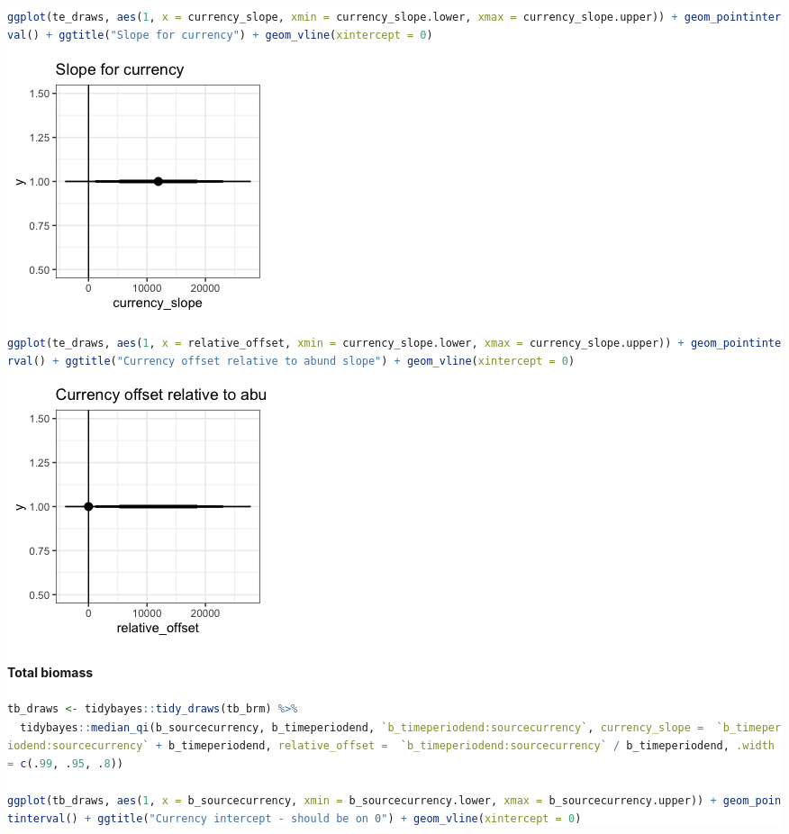 ``` r
ggplot(te_draws, aes(1, x = currency_slope, xmin = currency_slope.lower, xmax = currency_slope.upper)) + geom_pointinterval() + ggtitle("Slope for currency") + geom_vline(xintercept = 0)
```

![](02_change_over_time_10sims_files/figure-gfm/unnamed-chunk-15-4.png)

``` r
ggplot(te_draws, aes(1, x = relative_offset, xmin = currency_slope.lower, xmax = currency_slope.upper)) + geom_pointinterval() + ggtitle("Currency offset relative to abund slope") + geom_vline(xintercept = 0)
```

![](02_change_over_time_10sims_files/figure-gfm/unnamed-chunk-15-5.png)

#### Total biomass

``` r
tb_draws <- tidybayes::tidy_draws(tb_brm) %>%
  tidybayes::median_qi(b_sourcecurrency, b_timeperiodend, `b_timeperiodend:sourcecurrency`, currency_slope =  `b_timeperiodend:sourcecurrency` + b_timeperiodend, relative_offset =  `b_timeperiodend:sourcecurrency` / b_timeperiodend, .width = c(.99, .95, .8))

ggplot(tb_draws, aes(1, x = b_sourcecurrency, xmin = b_sourcecurrency.lower, xmax = b_sourcecurrency.upper)) + geom_pointinterval() + ggtitle("Currency intercept - should be on 0") + geom_vline(xintercept = 0)
```
